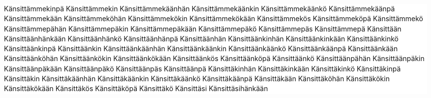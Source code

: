 Känsittämmekinpä
Känsittämmekin
Känsittämmekäänhän
Känsittämmekäänkin
Känsittämmekäänkö
Känsittämmekäänpä
Känsittämmekään
Känsittämmeköhän
Känsittämmekökin
Känsittämmekökään
Känsittämmekös
Känsittämmeköpä
Känsittämmekö
Känsittämmepähän
Känsittämmepäkin
Känsittämmepäkään
Känsittämmepäkö
Känsittämmepäs
Känsittämmepä
Känsittään
Känsittäänhänkään
Känsittäänhänkö
Känsittäänhänpä
Känsittäänhän
Känsittäänkinhän
Känsittäänkinkään
Känsittäänkinkö
Känsittäänkinpä
Känsittäänkin
Känsittäänkäänhän
Känsittäänkäänkin
Känsittäänkäänkö
Känsittäänkäänpä
Känsittäänkään
Känsittäänköhän
Känsittäänkökin
Känsittäänkökään
Känsittäänkös
Känsittäänköpä
Känsittäänkö
Känsittäänpähän
Känsittäänpäkin
Känsittäänpäkään
Känsittäänpäkö
Känsittäänpäs
Känsittäänpä
Känsittäkinhän
Känsittäkinkään
Känsittäkinkö
Känsittäkinpä
Känsittäkin
Känsittäkäänhän
Känsittäkäänkin
Känsittäkäänkö
Känsittäkäänpä
Känsittäkään
Känsittäköhän
Känsittäkökin
Känsittäkökään
Känsittäkös
Känsittäköpä
Känsittäkö
Känsittäsi
Känsittäsihänkään
